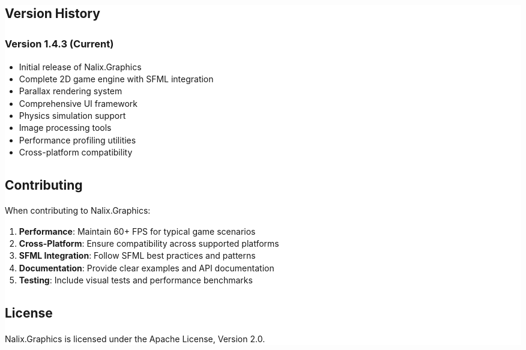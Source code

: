 ## Version History

### Version 1.4.3 (Current)
- Initial release of Nalix.Graphics
- Complete 2D game engine with SFML integration
- Parallax rendering system
- Comprehensive UI framework
- Physics simulation support
- Image processing tools
- Performance profiling utilities
- Cross-platform compatibility

## Contributing

When contributing to Nalix.Graphics:

1. **Performance**: Maintain 60+ FPS for typical game scenarios
2. **Cross-Platform**: Ensure compatibility across supported platforms
3. **SFML Integration**: Follow SFML best practices and patterns
4. **Documentation**: Provide clear examples and API documentation
5. **Testing**: Include visual tests and performance benchmarks

## License

Nalix.Graphics is licensed under the Apache License, Version 2.0.